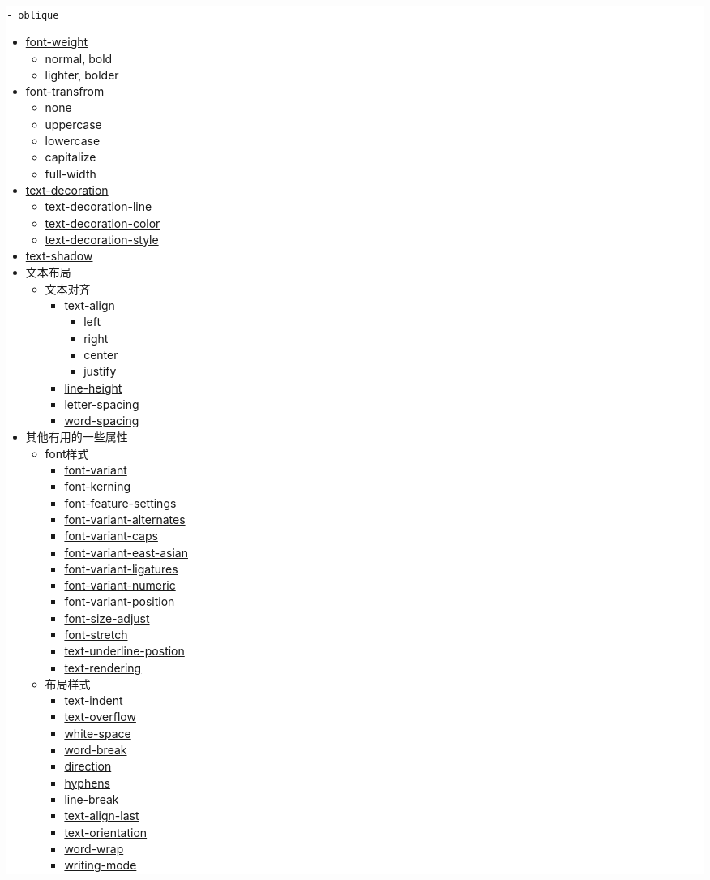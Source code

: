     - oblique
  - [font-weight](https://developer.mozilla.org/zh-CN/docs/Web/CSS/font-weight)
    - normal, bold
    - lighter, bolder
  - [font-transfrom](https://developer.mozilla.org/zh-CN/docs/Web/CSS/text-transform)
    - none
    - uppercase
    - lowercase
    - capitalize
    - full-width
  - [text-decoration](https://developer.mozilla.org/zh-CN/docs/Web/CSS/text-decoration "放置在文本下方或上方的线")
    - [text-decoration-line](https://developer.mozilla.org/zh-CN/docs/Web/CSS/text-decoration-line)
    - [text-decoration-color](https://developer.mozilla.org/zh-CN/docs/Web/CSS/text-decoration-color)
    - [text-decoration-style](https://developer.mozilla.org/zh-CN/docs/Web/CSS/text-decoration-style)
  - [text-shadow](https://developer.mozilla.org/zh-CN/docs/Web/CSS/text-shadow)
- 文本布局
  - 文本对齐
    - [text-align](https://developer.mozilla.org/zh-CN/docs/Web/CSS/text-align)
      - left
      - right
      - center
      - justify
    - [line-height](https://developer.mozilla.org/zh-CN/docs/Web/CSS/line-height "文本每行之间的行高")
    - [letter-spacing](https://developer.mozilla.org/zh-CN/docs/Web/CSS/letter-spacing "文本中字母和字母之间的间距")
    - [word-spacing](https://developer.mozilla.org/zh-CN/docs/Web/CSS/word-spacing "文本中单词和单词之间的间距")
- 其他有用的一些属性
  - font样式
    - [font-variant](https://developer.mozilla.org/zh-CN/docs/Web/CSS/font-variant)
    - [font-kerning](https://developer.mozilla.org/zh-CN/docs/Web/CSS/font-kerning)
    - [font-feature-settings](https://developer.mozilla.org/zh-CN/docs/Web/CSS/font-feature-settings)
    - [font-variant-alternates](https://developer.mozilla.org/zh-CN/docs/Web/CSS/font-variant-alternates)
    - [font-variant-caps](https://developer.mozilla.org/zh-CN/docs/Web/CSS/font-variant-caps)
    - [font-variant-east-asian](https://developer.mozilla.org/en-US/docs/Web/CSS/font-variant-east-asian)
    - [font-variant-ligatures](https://developer.mozilla.org/zh-CN/docs/Web/CSS/font-variant-ligatures)
    - [font-variant-numeric](https://developer.mozilla.org/zh-CN/docs/Web/CSS/font-variant-numeric)
    - [font-variant-position](https://developer.mozilla.org/zh-CN/docs/Web/CSS/font-variant-position)
    - [font-size-adjust](https://developer.mozilla.org/zh-CN/docs/Web/CSS/font-size-adjust)
    - [font-stretch](https://developer.mozilla.org/zh-CN/docs/Web/CSS/font-stretch)
    - [text-underline-postion](https://developer.mozilla.org/zh-CN/docs/Web/CSS/text-underline-position)
    - [text-rendering](https://developer.mozilla.org/zh-CN/docs/Web/CSS/text-rendering)
  - 布局样式
    - [text-indent](https://developer.mozilla.org/zh-CN/docs/Web/CSS/text-indent)
    - [text-overflow](https://developer.mozilla.org/zh-CN/docs/Web/CSS/text-overflow)
    - [white-space](https://developer.mozilla.org/zh-CN/docs/Web/CSS/white-space)
    - [word-break](https://developer.mozilla.org/zh-CN/docs/Web/CSS/word-break)
    - [direction](https://developer.mozilla.org/zh-CN/docs/Web/CSS/direction)
    - [hyphens](https://developer.mozilla.org/zh-CN/docs/Web/CSS/hyphens)
    - [line-break](https://developer.mozilla.org/zh-CN/docs/Web/CSS/line-break)
    - [text-align-last](https://developer.mozilla.org/zh-CN/docs/Web/CSS/text-align-last)
    - [text-orientation](https://developer.mozilla.org/zh-CN/docs/Web/CSS/text-orientation)
    - [word-wrap](https://developer.mozilla.org/zh-CN/docs/Web/CSS/overflow-wrap)
    - [writing-mode](https://developer.mozilla.org/zh-CN/docs/Web/CSS/writing-mode)
